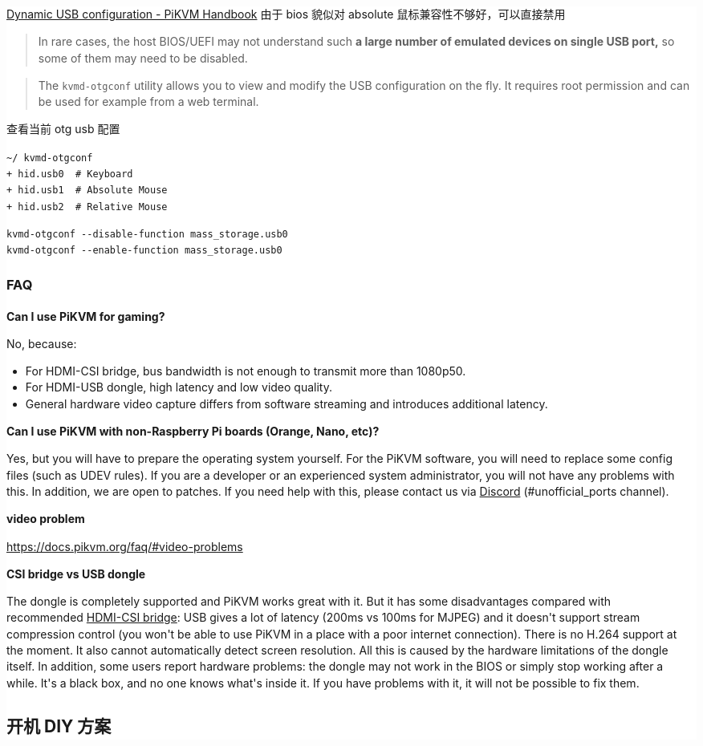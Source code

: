 [Dynamic USB configuration - PiKVM Handbook](https://docs.pikvm.org/usb_dynamic/)
由于 bios 貌似对 absolute 鼠标兼容性不够好，可以直接禁用
> In rare cases, the host BIOS/UEFI may not understand such **a large number of emulated devices on single USB port,** so some of them may need to be disabled.

> The `kvmd-otgconf` utility allows you to view and modify the USB configuration on the fly. It requires root permission and can be used for example from a web terminal.

查看当前 otg usb 配置

```
~/ kvmd-otgconf
+ hid.usb0  # Keyboard
+ hid.usb1  # Absolute Mouse
+ hid.usb2  # Relative Mouse
```

```
kvmd-otgconf --disable-function mass_storage.usb0
kvmd-otgconf --enable-function mass_storage.usb0
```

### FAQ

**Can I use PiKVM for gaming?**

No, because:

- For HDMI-CSI bridge, bus bandwidth is not enough to transmit more than 1080p50.
- For HDMI-USB dongle, high latency and low video quality.
- General hardware video capture differs from software streaming and introduces additional latency.

**Can I use PiKVM with non-Raspberry Pi boards (Orange, Nano, etc)?**

Yes, but you will have to prepare the operating system yourself. For the PiKVM software, you will need to replace some config files (such as UDEV rules). If you are a developer or an experienced system administrator, you will not have any problems with this. In addition, we are open to patches. If you need help with this, please contact us via [Discord](https://discord.gg/bpmXfz5) (#unofficial_ports channel).

**video problem**

<https://docs.pikvm.org/faq/#video-problems>

**CSI bridge vs USB dongle**

The dongle is completely supported and PiKVM works great with it. But it has some disadvantages compared with recommended [HDMI-CSI bridge](https://aliexpress.com/item/4000102166176.html): USB gives a lot of latency (200ms vs 100ms for MJPEG) and it doesn't support stream compression control (you won't be able to use PiKVM in a place with a poor internet connection). There is no H.264 support at the moment. It also cannot automatically detect screen resolution. All this is caused by the hardware limitations of the dongle itself. In addition, some users report hardware problems: the dongle may not work in the BIOS or simply stop working after a while. It's a black box, and no one knows what's inside it. If you have problems with it, it will not be possible to fix them.

## 开机 DIY 方案
